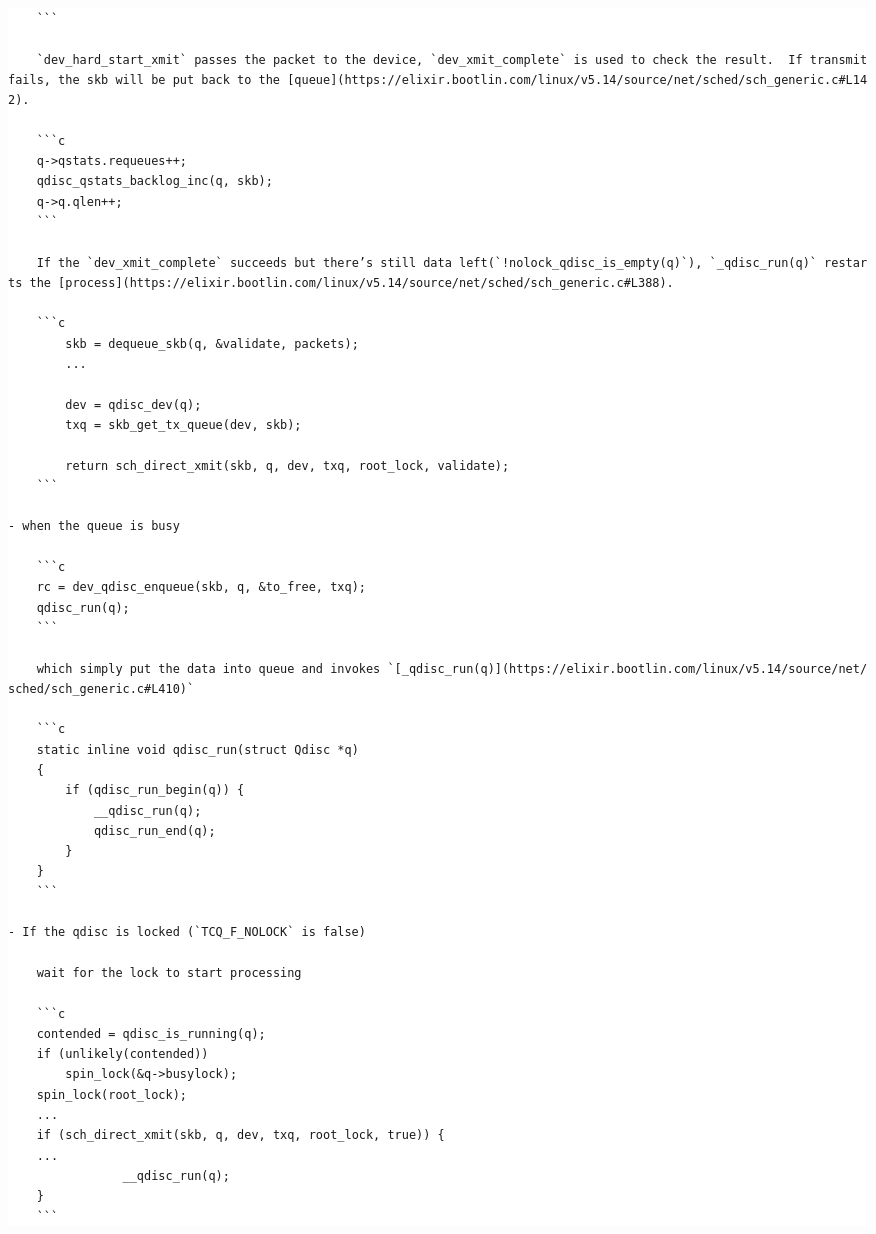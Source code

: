         ```
        
        `dev_hard_start_xmit` passes the packet to the device, `dev_xmit_complete` is used to check the result.  If transmit fails, the skb will be put back to the [queue](https://elixir.bootlin.com/linux/v5.14/source/net/sched/sch_generic.c#L142).
        
        ```c
        q->qstats.requeues++;
        qdisc_qstats_backlog_inc(q, skb);
        q->q.qlen++;
        ```
        
        If the `dev_xmit_complete` succeeds but there’s still data left(`!nolock_qdisc_is_empty(q)`), `_qdisc_run(q)` restarts the [process](https://elixir.bootlin.com/linux/v5.14/source/net/sched/sch_generic.c#L388).
        
        ```c
        	skb = dequeue_skb(q, &validate, packets);
        	...
        
        	dev = qdisc_dev(q);
        	txq = skb_get_tx_queue(dev, skb);
        
        	return sch_direct_xmit(skb, q, dev, txq, root_lock, validate);
        ```
        
    - when the queue is busy
        
        ```c
        rc = dev_qdisc_enqueue(skb, q, &to_free, txq);
        qdisc_run(q);
        ```
        
        which simply put the data into queue and invokes `[_qdisc_run(q)](https://elixir.bootlin.com/linux/v5.14/source/net/sched/sch_generic.c#L410)`
        
        ```c
        static inline void qdisc_run(struct Qdisc *q)
        {
        	if (qdisc_run_begin(q)) {
        		__qdisc_run(q);
        		qdisc_run_end(q);
        	}
        }
        ```
        
    - If the qdisc is locked (`TCQ_F_NOLOCK` is false)
        
        wait for the lock to start processing
        
        ```c
        contended = qdisc_is_running(q);
        if (unlikely(contended))
        	spin_lock(&q->busylock);
        spin_lock(root_lock);
        ...
        if (sch_direct_xmit(skb, q, dev, txq, root_lock, true)) {
        ...
        			__qdisc_run(q);
        }
        ```
        